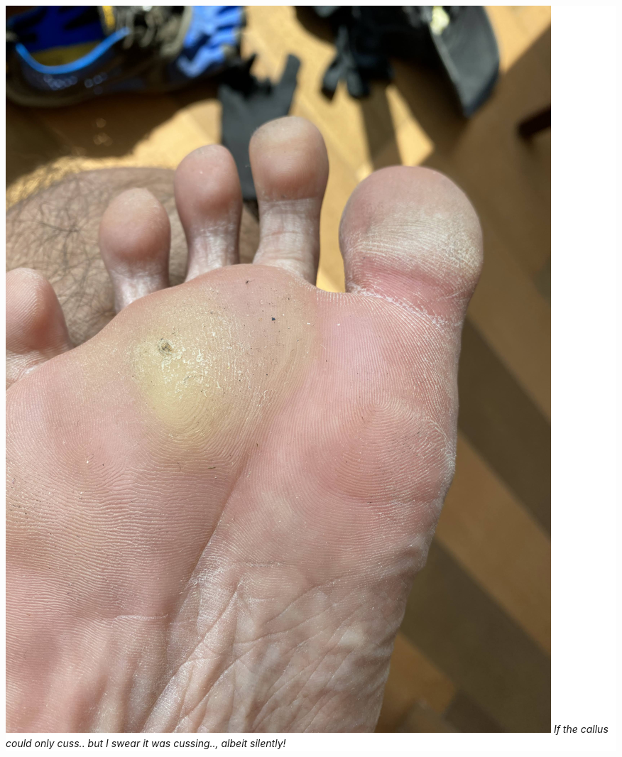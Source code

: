 [![callus](../../../../uploads/2023/09/tmm2023_callus.jpg)](http://www.ulaar.com/2023/09/24/time-for-final-lesson/callus/) *If the callus could only cuss.. but I swear it was cussing.., albeit silently!*
